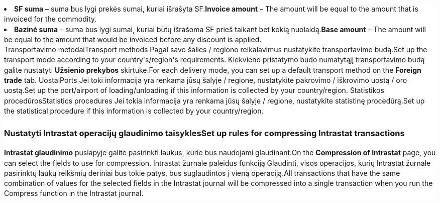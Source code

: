<li><span data-ttu-id="d747b-197"><strong>SF suma</strong> – suma bus lygi prekės sumai, kuriai išrašyta SF.</span><span class="sxs-lookup"><span data-stu-id="d747b-197"><strong>Invoice amount</strong> – The amount will be equal to the amount that is invoiced for the commodity.</span></span></li>
<li><span data-ttu-id="d747b-198"><strong>Bazinė suma</strong> – suma bus lygi sumai, kuriai būtų išrašoma SF prieš taikant bet kokią nuolaidą.</span><span class="sxs-lookup"><span data-stu-id="d747b-198"><strong>Base amount</strong> – The amount will be equal to the amount that would be invoiced before any discount is applied.</span></span></li>
</ul></li>
</ul></td>
</tr>
<tr class="odd">
<td><span data-ttu-id="d747b-199">Transportavimo metodai</span><span class="sxs-lookup"><span data-stu-id="d747b-199">Transport methods</span></span></td>
<td><span data-ttu-id="d747b-200">Pagal savo šalies / regiono reikalavimus nustatykite transportavimo būdą.</span><span class="sxs-lookup"><span data-stu-id="d747b-200">Set up the transport mode according to your country&#39;s/region&#39;s requirements.</span></span> <span data-ttu-id="d747b-201">Kiekvieno pristatymo būdo numatytąjį transportavimo būdą galite nustatyti <strong>Užsienio prekybos</strong> skirtuke.</span><span class="sxs-lookup"><span data-stu-id="d747b-201">For each delivery mode, you can set up a default transport method on the <strong>Foreign trade</strong> tab.</span></span></td>
</tr>
<tr class="even">
<td><span data-ttu-id="d747b-202">Uostai</span><span class="sxs-lookup"><span data-stu-id="d747b-202">Ports</span></span></td>
<td><span data-ttu-id="d747b-203">Jei toki informacija yra renkama jūsų šalyje / regione, nustatykite pakrovimo / iškrovimo uostą / oro uostą.</span><span class="sxs-lookup"><span data-stu-id="d747b-203">Set up the port/airport of loading/unloading if this information is collected by your country/region.</span></span></td>
</tr>
<tr class="odd">
<td><span data-ttu-id="d747b-204">Statistikos procedūros</span><span class="sxs-lookup"><span data-stu-id="d747b-204">Statistics procedures</span></span></td>
<td><span data-ttu-id="d747b-205">Jei tokia informacija yra renkama jūsų šalyje / regione, nustatykite statistinę procedūrą.</span><span class="sxs-lookup"><span data-stu-id="d747b-205">Set up the statistical procedure if this information is collected by your country/region.</span></span></td>
</tr>
</tbody>
</table>

### <a name="set-up-rules-for-compressing-intrastat-transactions"></a><span data-ttu-id="d747b-206">Nustatyti Intrastat operacijų glaudinimo taisykles</span><span class="sxs-lookup"><span data-stu-id="d747b-206">Set up rules for compressing Intrastat transactions</span></span>

<span data-ttu-id="d747b-207">**Intrastat glaudinimo** puslapyje galite pasirinkti laukus, kurie bus naudojami glaudinant.</span><span class="sxs-lookup"><span data-stu-id="d747b-207">On the **Compression of Intrastat** page, you can select the fields to use for compression.</span></span> <span data-ttu-id="d747b-208">Intrastat žurnale paleidus funkciją Glaudinti, visos operacijos, kurių Intrastat žurnale pasirinktų laukų reikšmių deriniai bus tokie patys, bus suglaudintos į vieną operaciją.</span><span class="sxs-lookup"><span data-stu-id="d747b-208">All transactions that have the same combination of values for the selected fields in the Intrastat journal will be compressed into a single transaction when you run the Compress function in the Intrastat journal.</span></span>
